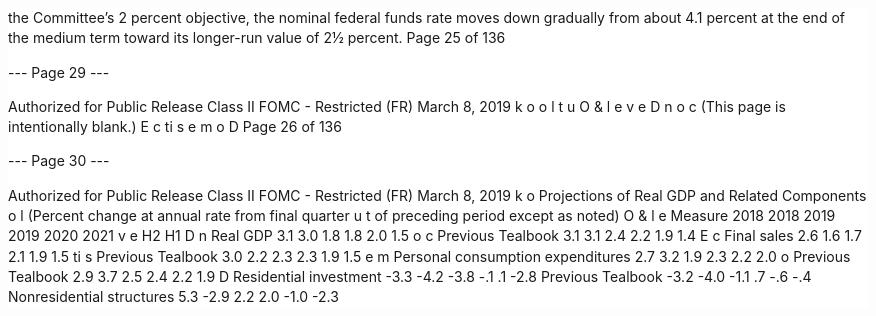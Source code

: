 the Committee’s 2 percent objective, the nominal federal funds rate moves
down gradually from about 4.1 percent at the end of the medium term toward
its longer-run value of 2½ percent.
Page 25 of 136

--- Page 29 ---

Authorized for Public Release
Class II FOMC - Restricted (FR) March 8, 2019
k
o
o
l
t
u
O
&
l
e
v
e
D
n
o
c (This page is intentionally blank.)
E
c
ti
s
e
m
o
D
Page 26 of 136

--- Page 30 ---

Authorized for Public Release
Class II FOMC - Restricted (FR) March 8, 2019
k
o
Projections of Real GDP and Related Components o
l
(Percent change at annual rate from final quarter u t
of preceding period except as noted) O
&
l
e
Measure 2018 2018 2019 2019 2020 2021 v
e
H2 H1 D
n
Real GDP 3.1 3.0 1.8 1.8 2.0 1.5 o
c
Previous Tealbook 3.1 3.1 2.4 2.2 1.9 1.4 E
c
Final sales 2.6 1.6 1.7 2.1 1.9 1.5 ti
s
Previous Tealbook 3.0 2.2 2.3 2.3 1.9 1.5 e
m
Personal consumption expenditures 2.7 3.2 1.9 2.3 2.2 2.0 o
Previous Tealbook 2.9 3.7 2.5 2.4 2.2 1.9 D
Residential investment -3.3 -4.2 -3.8 -.1 .1 -2.8
Previous Tealbook -3.2 -4.0 -1.1 .7 -.6 -.4
Nonresidential structures 5.3 -2.9 2.2 2.0 -1.0 -2.3